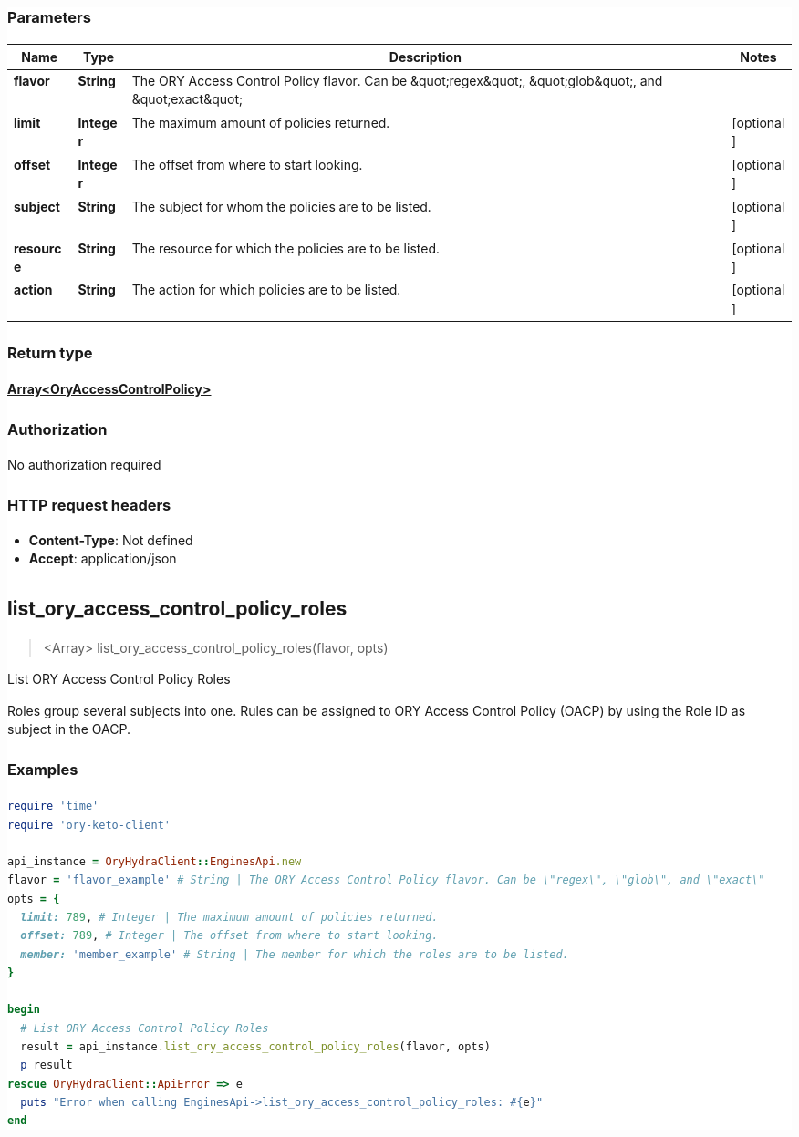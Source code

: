 ### Parameters

| Name | Type | Description | Notes |
| ---- | ---- | ----------- | ----- |
| **flavor** | **String** | The ORY Access Control Policy flavor. Can be \&quot;regex\&quot;, \&quot;glob\&quot;, and \&quot;exact\&quot; |  |
| **limit** | **Integer** | The maximum amount of policies returned. | [optional] |
| **offset** | **Integer** | The offset from where to start looking. | [optional] |
| **subject** | **String** | The subject for whom the policies are to be listed. | [optional] |
| **resource** | **String** | The resource for which the policies are to be listed. | [optional] |
| **action** | **String** | The action for which policies are to be listed. | [optional] |

### Return type

[**Array&lt;OryAccessControlPolicy&gt;**](OryAccessControlPolicy.md)

### Authorization

No authorization required

### HTTP request headers

- **Content-Type**: Not defined
- **Accept**: application/json


## list_ory_access_control_policy_roles

> <Array<OryAccessControlPolicyRole>> list_ory_access_control_policy_roles(flavor, opts)

List ORY Access Control Policy Roles

Roles group several subjects into one. Rules can be assigned to ORY Access Control Policy (OACP) by using the Role ID as subject in the OACP.

### Examples

```ruby
require 'time'
require 'ory-keto-client'

api_instance = OryHydraClient::EnginesApi.new
flavor = 'flavor_example' # String | The ORY Access Control Policy flavor. Can be \"regex\", \"glob\", and \"exact\"
opts = {
  limit: 789, # Integer | The maximum amount of policies returned.
  offset: 789, # Integer | The offset from where to start looking.
  member: 'member_example' # String | The member for which the roles are to be listed.
}

begin
  # List ORY Access Control Policy Roles
  result = api_instance.list_ory_access_control_policy_roles(flavor, opts)
  p result
rescue OryHydraClient::ApiError => e
  puts "Error when calling EnginesApi->list_ory_access_control_policy_roles: #{e}"
end
```
